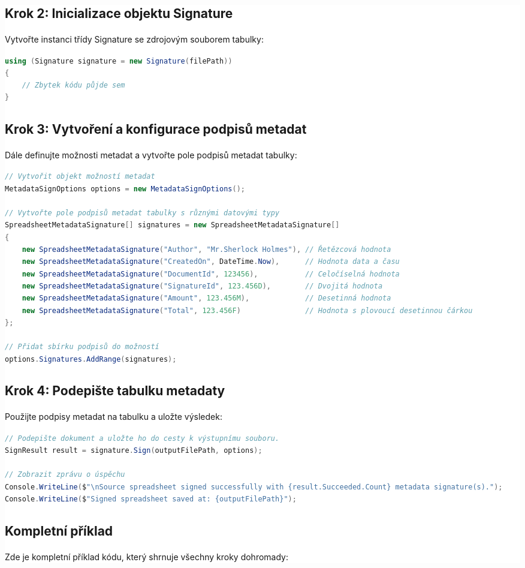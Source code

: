## Krok 2: Inicializace objektu Signature

Vytvořte instanci třídy Signature se zdrojovým souborem tabulky:

```csharp
using (Signature signature = new Signature(filePath))
{
    // Zbytek kódu půjde sem
}
```

## Krok 3: Vytvoření a konfigurace podpisů metadat

Dále definujte možnosti metadat a vytvořte pole podpisů metadat tabulky:

```csharp
// Vytvořit objekt možností metadat
MetadataSignOptions options = new MetadataSignOptions();

// Vytvořte pole podpisů metadat tabulky s různými datovými typy
SpreadsheetMetadataSignature[] signatures = new SpreadsheetMetadataSignature[]
{
    new SpreadsheetMetadataSignature("Author", "Mr.Sherlock Holmes"), // Řetězcová hodnota
    new SpreadsheetMetadataSignature("CreatedOn", DateTime.Now),      // Hodnota data a času
    new SpreadsheetMetadataSignature("DocumentId", 123456),           // Celočíselná hodnota
    new SpreadsheetMetadataSignature("SignatureId", 123.456D),        // Dvojitá hodnota
    new SpreadsheetMetadataSignature("Amount", 123.456M),             // Desetinná hodnota
    new SpreadsheetMetadataSignature("Total", 123.456F)               // Hodnota s plovoucí desetinnou čárkou
};

// Přidat sbírku podpisů do možností
options.Signatures.AddRange(signatures);
```

## Krok 4: Podepište tabulku metadaty

Použijte podpisy metadat na tabulku a uložte výsledek:

```csharp
// Podepište dokument a uložte ho do cesty k výstupnímu souboru.
SignResult result = signature.Sign(outputFilePath, options);

// Zobrazit zprávu o úspěchu
Console.WriteLine($"\nSource spreadsheet signed successfully with {result.Succeeded.Count} metadata signature(s).");
Console.WriteLine($"Signed spreadsheet saved at: {outputFilePath}");
```

## Kompletní příklad

Zde je kompletní příklad kódu, který shrnuje všechny kroky dohromady:
